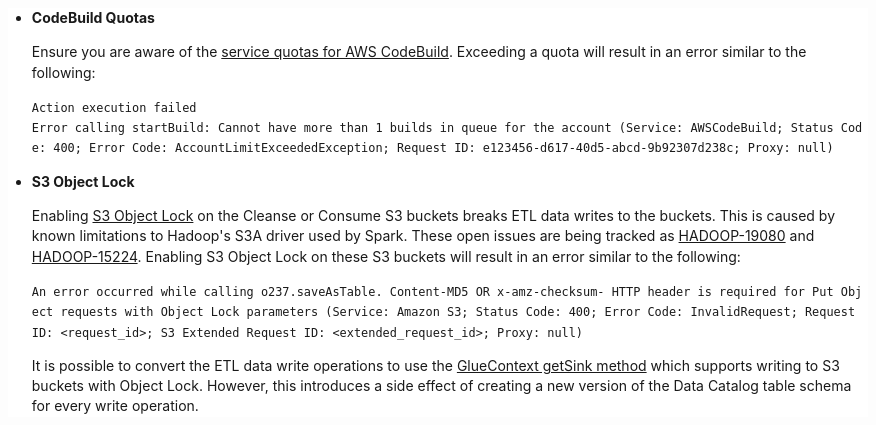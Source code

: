 * **CodeBuild Quotas**

    Ensure you are aware of the [service quotas for AWS CodeBuild](https://docs.aws.amazon.com/codebuild/latest/userguide/limits.html). Exceeding a quota will result in an error similar to the following:

    ```log
    Action execution failed
    Error calling startBuild: Cannot have more than 1 builds in queue for the account (Service: AWSCodeBuild; Status Code: 400; Error Code: AccountLimitExceededException; Request ID: e123456-d617-40d5-abcd-9b92307d238c; Proxy: null)
    ```

* **S3 Object Lock**

    Enabling [S3 Object Lock](https://docs.aws.amazon.com/AmazonS3/latest/userguide/object-lock.html) on the Cleanse or Consume S3 buckets breaks ETL data writes to the buckets. This is caused by known limitations to Hadoop's S3A driver used by Spark. These open issues are being tracked as [HADOOP-19080](https://issues.apache.org/jira/browse/HADOOP-19080) and [HADOOP-15224](https://issues.apache.org/jira/browse/HADOOP-15224). Enabling S3 Object Lock on these S3 buckets will result in an error similar to the following:

    ```log
    An error occurred while calling o237.saveAsTable. Content-MD5 OR x-amz-checksum- HTTP header is required for Put Object requests with Object Lock parameters (Service: Amazon S3; Status Code: 400; Error Code: InvalidRequest; Request ID: <request_id>; S3 Extended Request ID: <extended_request_id>; Proxy: null)
    ```

    It is possible to convert the ETL data write operations to use the [GlueContext getSink method](https://docs.aws.amazon.com/glue/latest/dg/aws-glue-api-crawler-pyspark-extensions-glue-context.html#aws-glue-api-crawler-pyspark-extensions-glue-context-get-sink) which supports writing to S3 buckets with Object Lock. However, this introduces a side effect of creating a new version of the Data Catalog table schema for every write operation.